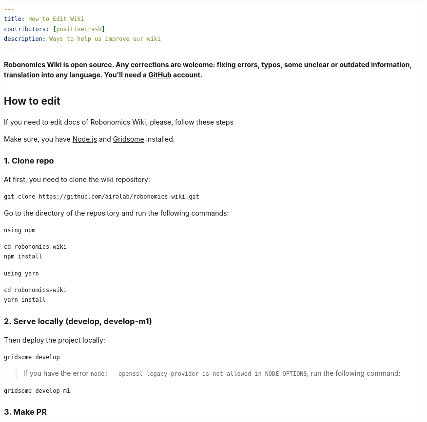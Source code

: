 ```yaml
---
title: How to Edit Wiki 
contributors: [positivecrash]
description: Ways to help us improve our wiki
---
```


**Robonomics Wiki is open source. Any corrections are welcome: fixing errors, typos, some unclear or outdated information, translation into any language. You'll need a [GitHub](https://github.com/) account.**


## How to edit

If you need to edit docs of Robonomics Wiki, please, follow these steps

Make sure, you have [Node.js](https://nodejs.org/en/download/package-manager/) and [Gridsome](https://gridsome.org/docs/#1-install-gridsome-cli-tool) installed.

### 1. Clone repo

At first, you need to clone the wiki repository:

```
git clone https://github.com/airalab/robonomics-wiki.git
```

Go to the directory of the repository and run the following commands:

`using npm`
```
cd robonomics-wiki
npm install 
```

`using yarn`
```
cd robonomics-wiki
yarn install
```

### 2. Serve locally (develop, develop-m1)

Then deploy the project locally: 

```
gridsome develop
```

> If you have the error `node: --openssl-legacy-provider is not allowed in NODE_OPTIONS`, run the following command:
```
gridsome develop-m1
```

### 3. Make PR
